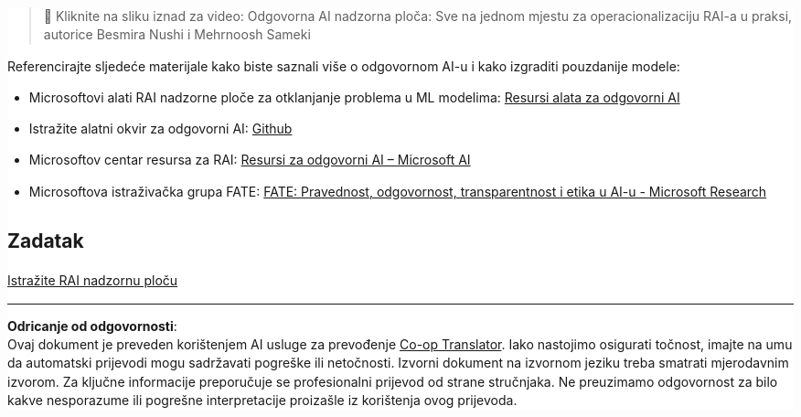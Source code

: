 > 🎥 Kliknite na sliku iznad za video: Odgovorna AI nadzorna ploča: Sve na jednom mjestu za operacionalizaciju RAI-a u praksi, autorice Besmira Nushi i Mehrnoosh Sameki

Referencirajte sljedeće materijale kako biste saznali više o odgovornom AI-u i kako izgraditi pouzdanije modele:

- Microsoftovi alati RAI nadzorne ploče za otklanjanje problema u ML modelima: [Resursi alata za odgovorni AI](https://aka.ms/rai-dashboard)

- Istražite alatni okvir za odgovorni AI: [Github](https://github.com/microsoft/responsible-ai-toolbox)

- Microsoftov centar resursa za RAI: [Resursi za odgovorni AI – Microsoft AI](https://www.microsoft.com/ai/responsible-ai-resources?activetab=pivot1%3aprimaryr4)

- Microsoftova istraživačka grupa FATE: [FATE: Pravednost, odgovornost, transparentnost i etika u AI-u - Microsoft Research](https://www.microsoft.com/research/theme/fate/)

## Zadatak

[Istražite RAI nadzornu ploču](assignment.md)

---

**Odricanje od odgovornosti**:  
Ovaj dokument je preveden korištenjem AI usluge za prevođenje [Co-op Translator](https://github.com/Azure/co-op-translator). Iako nastojimo osigurati točnost, imajte na umu da automatski prijevodi mogu sadržavati pogreške ili netočnosti. Izvorni dokument na izvornom jeziku treba smatrati mjerodavnim izvorom. Za ključne informacije preporučuje se profesionalni prijevod od strane stručnjaka. Ne preuzimamo odgovornost za bilo kakve nesporazume ili pogrešne interpretacije proizašle iz korištenja ovog prijevoda.